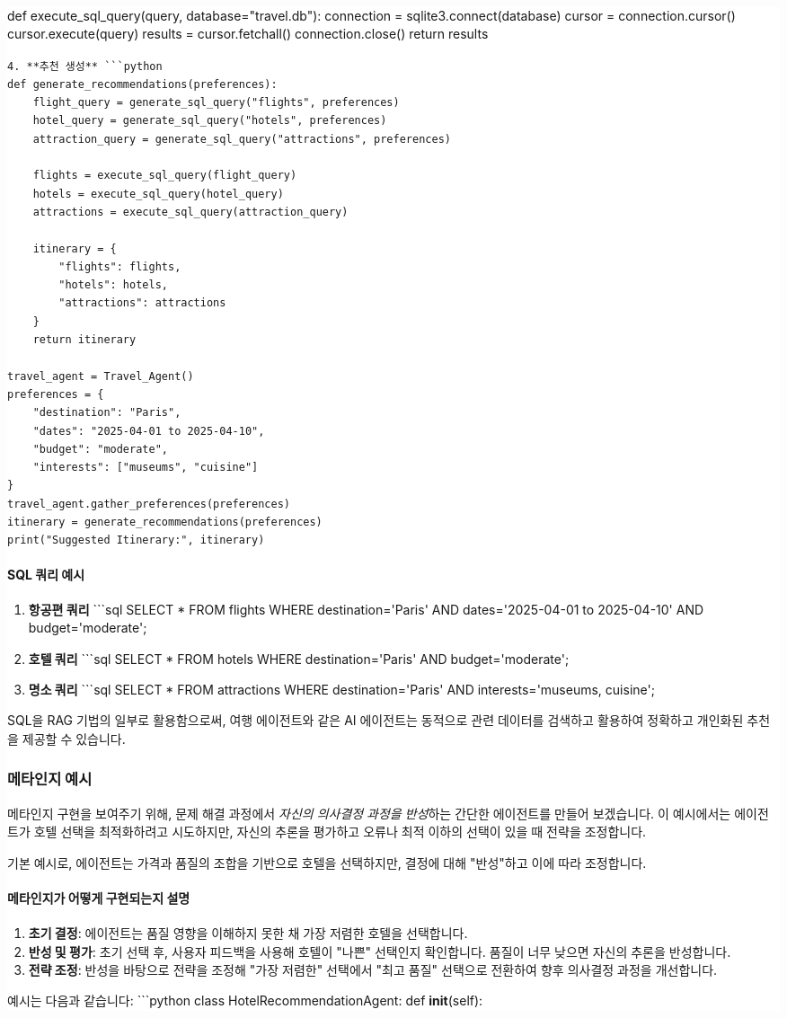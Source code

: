    def execute_sql_query(query, database="travel.db"):
       connection = sqlite3.connect(database)
       cursor = connection.cursor()
       cursor.execute(query)
       results = cursor.fetchall()
       connection.close()
       return results
   ```  
4. **추천 생성** ```python
   def generate_recommendations(preferences):
       flight_query = generate_sql_query("flights", preferences)
       hotel_query = generate_sql_query("hotels", preferences)
       attraction_query = generate_sql_query("attractions", preferences)
       
       flights = execute_sql_query(flight_query)
       hotels = execute_sql_query(hotel_query)
       attractions = execute_sql_query(attraction_query)
       
       itinerary = {
           "flights": flights,
           "hotels": hotels,
           "attractions": attractions
       }
       return itinerary

   travel_agent = Travel_Agent()
   preferences = {
       "destination": "Paris",
       "dates": "2025-04-01 to 2025-04-10",
       "budget": "moderate",
       "interests": ["museums", "cuisine"]
   }
   travel_agent.gather_preferences(preferences)
   itinerary = generate_recommendations(preferences)
   print("Suggested Itinerary:", itinerary)
   ```  

#### SQL 쿼리 예시  
1. **항공편 쿼리** ```sql
   SELECT * FROM flights WHERE destination='Paris' AND dates='2025-04-01 to 2025-04-10' AND budget='moderate';
   ```  
2. **호텔 쿼리** ```sql
   SELECT * FROM hotels WHERE destination='Paris' AND budget='moderate';
   ```  
3. **명소 쿼리** ```sql
   SELECT * FROM attractions WHERE destination='Paris' AND interests='museums, cuisine';
   ```  

SQL을 RAG 기법의 일부로 활용함으로써, 여행 에이전트와 같은 AI 에이전트는 동적으로 관련 데이터를 검색하고 활용하여 정확하고 개인화된 추천을 제공할 수 있습니다.  

### 메타인지 예시  
메타인지 구현을 보여주기 위해, 문제 해결 과정에서 *자신의 의사결정 과정을 반성*하는 간단한 에이전트를 만들어 보겠습니다. 이 예시에서는 에이전트가 호텔 선택을 최적화하려고 시도하지만, 자신의 추론을 평가하고 오류나 최적 이하의 선택이 있을 때 전략을 조정합니다.  

기본 예시로, 에이전트는 가격과 품질의 조합을 기반으로 호텔을 선택하지만, 결정에 대해 "반성"하고 이에 따라 조정합니다.  

#### 메타인지가 어떻게 구현되는지 설명  
1. **초기 결정**: 에이전트는 품질 영향을 이해하지 못한 채 가장 저렴한 호텔을 선택합니다.  
2. **반성 및 평가**: 초기 선택 후, 사용자 피드백을 사용해 호텔이 "나쁜" 선택인지 확인합니다. 품질이 너무 낮으면 자신의 추론을 반성합니다.  
3. **전략 조정**: 반성을 바탕으로 전략을 조정해 "가장 저렴한" 선택에서 "최고 품질" 선택으로 전환하여 향후 의사결정 과정을 개선합니다.  

예시는 다음과 같습니다: ```python
class HotelRecommendationAgent:
    def __init__(self):
   ```